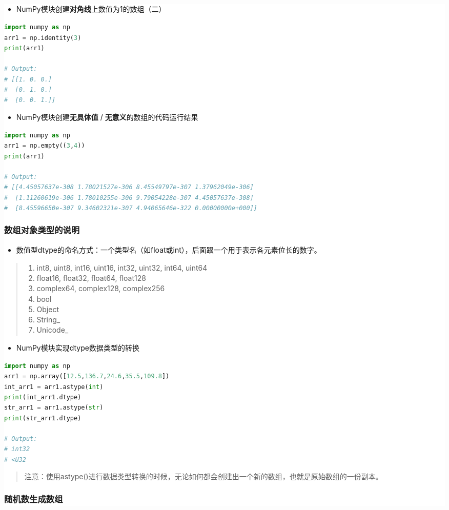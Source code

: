 - NumPy模块创建**对角线**上数值为1的数组（二）
```python
import numpy as np
arr1 = np.identity(3)
print(arr1)

# Output:
# [[1. 0. 0.]
#  [0. 1. 0.]
#  [0. 0. 1.]]
```

- NumPy模块创建**无具体值** / **无意义**的数组的代码运行结果
```python
import numpy as np
arr1 = np.empty((3,4))
print(arr1)

# Output:
# [[4.45057637e-308 1.78021527e-306 8.45549797e-307 1.37962049e-306]
#  [1.11260619e-306 1.78010255e-306 9.79054228e-307 4.45057637e-308]
#  [8.45596650e-307 9.34602321e-307 4.94065646e-322 0.00000000e+000]]
```

### 数组对象类型的说明

- 数值型dtype的命名方式：一个类型名（如float或int），后面跟一个用于表示各元素位长的数字。

> 1. int8, uint8, int16, uint16, int32, uint32, int64, uint64
> 2. float16, float32, float64, float128
> 3. complex64, complex128, complex256
> 4. bool
> 5. Object
> 6. String_
> 7. Unicode_

- NumPy模块实现dtype数据类型的转换
```python
import numpy as np
arr1 = np.array([12.5,136.7,24.6,35.5,109.8])
int_arr1 = arr1.astype(int)
print(int_arr1.dtype)
str_arr1 = arr1.astype(str)
print(str_arr1.dtype)

# Output:
# int32
# <U32
```

> 注意：使用astype()进行数据类型转换的时候，无论如何都会创建出一个新的数组，也就是原始数组的一份副本。

### 随机数生成数组
